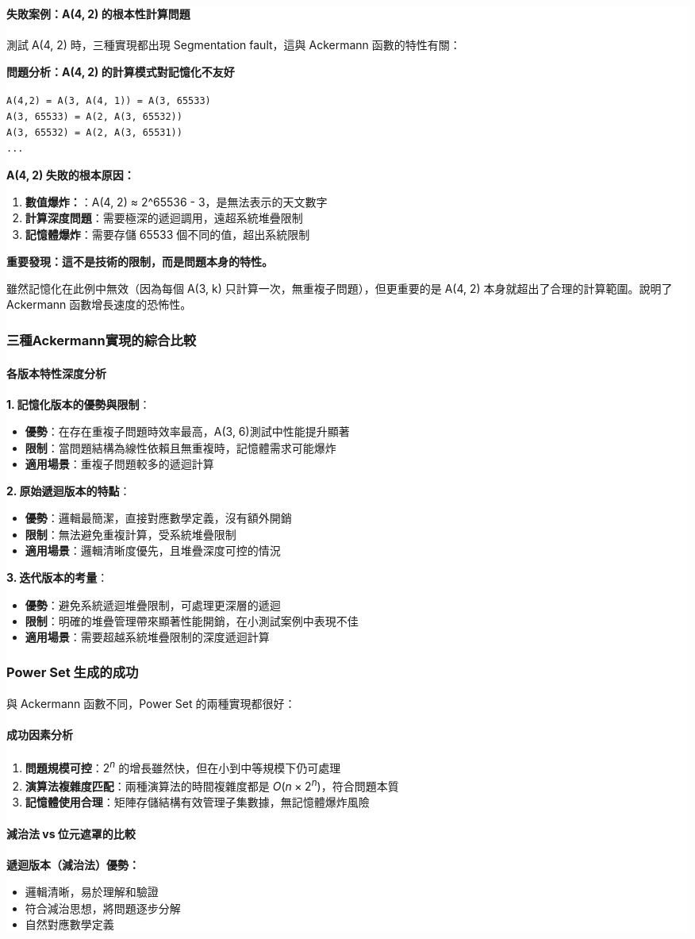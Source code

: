 #### 失敗案例：A(4, 2) 的根本性計算問題

測試 A(4, 2) 時，三種實現都出現 Segmentation fault，這與 Ackermann 函數的特性有關：

**問題分析：A(4, 2) 的計算模式對記憶化不友好**
```
A(4,2) = A(3, A(4, 1)) = A(3, 65533)
A(3, 65533) = A(2, A(3, 65532))
A(3, 65532) = A(2, A(3, 65531))
...
```

**A(4, 2) 失敗的根本原因：**
1. **數值爆炸：**：A(4, 2) ≈ 2^65536 - 3，是無法表示的天文數字
2. **計算深度問題**：需要極深的遞迴調用，遠超系統堆疊限制
3. **記憶體爆炸**：需要存儲 65533 個不同的值，超出系統限制

**重要發現：這不是技術的限制，而是問題本身的特性。**

雖然記憶化在此例中無效（因為每個 A(3, k) 只計算一次，無重複子問題），但更重要的是 A(4, 2) 本身就超出了合理的計算範圍。說明了 Ackermann 函數增長速度的恐怖性。

### 三種Ackermann實現的綜合比較

#### 各版本特性深度分析

**1. 記憶化版本的優勢與限制**：
- **優勢**：在存在重複子問題時效率最高，A(3, 6)測試中性能提升顯著
- **限制**：當問題結構為線性依賴且無重複時，記憶體需求可能爆炸
- **適用場景**：重複子問題較多的遞迴計算

**2. 原始遞迴版本的特點**：
- **優勢**：邏輯最簡潔，直接對應數學定義，沒有額外開銷
- **限制**：無法避免重複計算，受系統堆疊限制
- **適用場景**：邏輯清晰度優先，且堆疊深度可控的情況

**3. 迭代版本的考量**：
- **優勢**：避免系統遞迴堆疊限制，可處理更深層的遞迴
- **限制**：明確的堆疊管理帶來顯著性能開銷，在小測試案例中表現不佳
- **適用場景**：需要超越系統堆疊限制的深度遞迴計算

### Power Set 生成的成功

與 Ackermann 函數不同，Power Set 的兩種實現都很好：

#### 成功因素分析
1. **問題規模可控**：$2^n$ 的增長雖然快，但在小到中等規模下仍可處理
2. **演算法複雜度匹配**：兩種演算法的時間複雜度都是 $O(n \times 2^n)$，符合問題本質
3. **記憶體使用合理**：矩陣存儲結構有效管理子集數據，無記憶體爆炸風險

#### 減治法 vs 位元遮罩的比較
**遞迴版本（減治法）優勢：**
- 邏輯清晰，易於理解和驗證
- 符合減治思想，將問題逐步分解
- 自然對應數學定義
